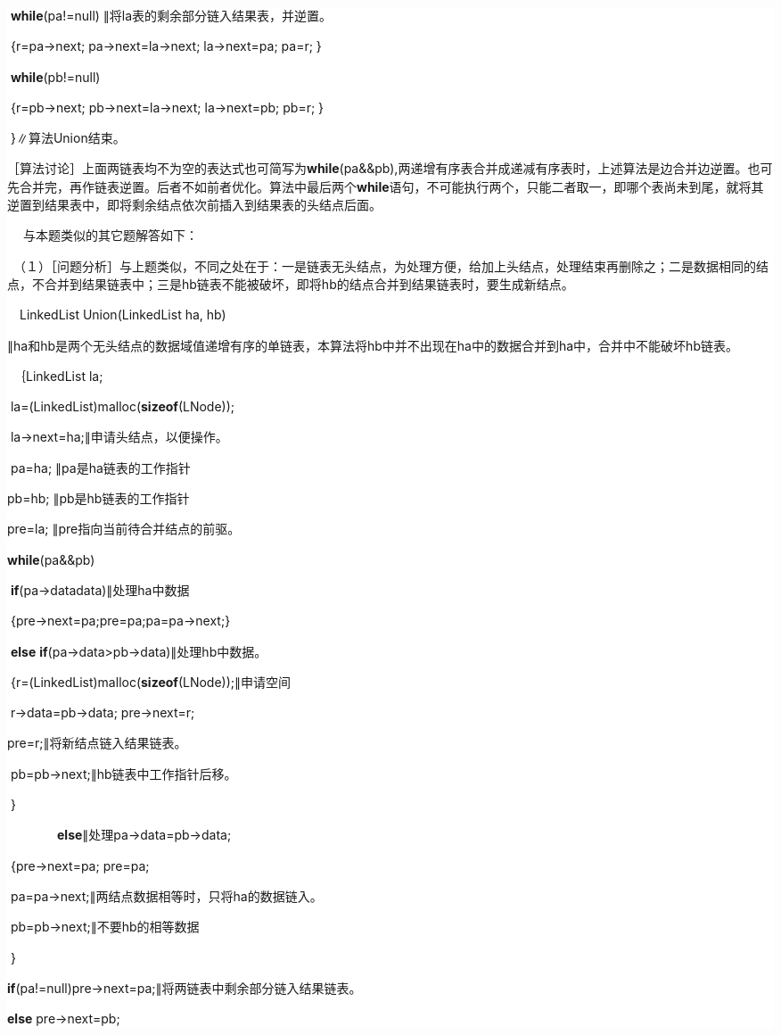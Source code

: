 ​          **while**(pa!=null) ∥将la表的剩余部分链入结果表，并逆置。

​           {r=pa->next; pa->next=la->next; la->next=pa; pa=r; }

​          **while**(pb!=null)

​           {r=pb->next; pb->next=la->next; la->next=pb; pb=r; }

​        }∥算法Union结束。

［算法讨论］上面两链表均不为空的表达式也可简写为**while**(pa&&pb),两递增有序表合并成递减有序表时，上述算法是边合并边逆置。也可先合并完，再作链表逆置。后者不如前者优化。算法中最后两个**while**语句，不可能执行两个，只能二者取一，即哪个表尚未到尾，就将其逆置到结果表中，即将剩余结点依次前插入到结果表的头结点后面。

　    与本题类似的其它题解答如下：

　（１）［问题分析］与上题类似，不同之处在于：一是链表无头结点，为处理方便，给加上头结点，处理结束再删除之；二是数据相同的结点，不合并到结果链表中；三是hb链表不能被破坏，即将hb的结点合并到结果链表时，要生成新结点。

　LinkedList Union(LinkedList ha, hb)

  ∥ha和hb是两个无头结点的数据域值递增有序的单链表，本算法将hb中并不出现在ha中的数据合并到ha中，合并中不能破坏hb链表。

　｛LinkedList la;

​    la=(LinkedList)malloc(**sizeof**(LNode));

​    la->next=ha;∥申请头结点，以便操作。

​    pa=ha;      ∥pa是ha链表的工作指针

pb=hb;      ∥pb是hb链表的工作指针

pre=la;     ∥pre指向当前待合并结点的前驱。

**while**(pa&&pb)

​      **if**(pa->data<pb->data)∥处理ha中数据

​        {pre->next=pa;pre=pa;pa=pa->next;}

​      **else** **if**(pa->data>pb->data)∥处理hb中数据。

​         {r=(LinkedList)malloc(**sizeof**(LNode));∥申请空间

​          r->data=pb->data;  pre->next=r;

pre=r;∥将新结点链入结果链表。

​          pb=pb->next;∥hb链表中工作指针后移。

​         }

　　　　**else**∥处理pa->data=pb->data;

​          {pre->next=pa;  pre=pa;

​           pa=pa->next;∥两结点数据相等时，只将ha的数据链入。

​           pb=pb->next;∥不要hb的相等数据

​          }

**if**(pa!=null)pre->next=pa;∥将两链表中剩余部分链入结果链表。

**else** pre->next=pb;
